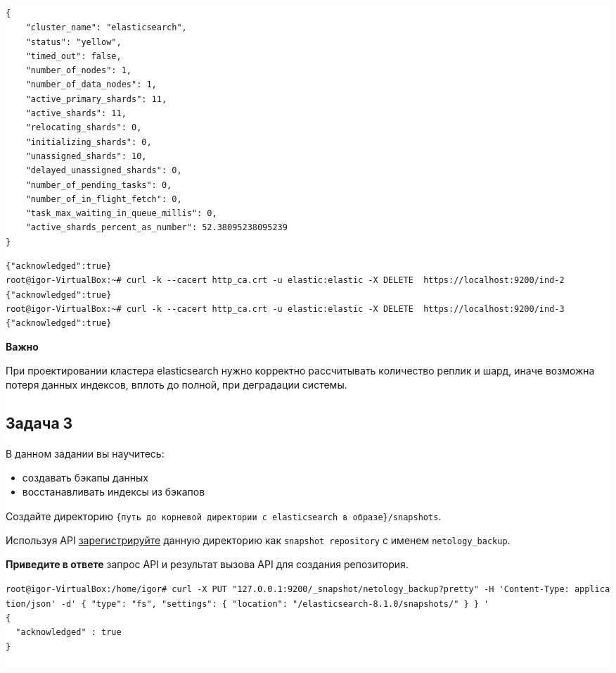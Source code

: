````
{
	"cluster_name": "elasticsearch",
	"status": "yellow",
	"timed_out": false,
	"number_of_nodes": 1,
	"number_of_data_nodes": 1,
	"active_primary_shards": 11,
	"active_shards": 11,
	"relocating_shards": 0,
	"initializing_shards": 0,
	"unassigned_shards": 10,
	"delayed_unassigned_shards": 0,
	"number_of_pending_tasks": 0,
	"number_of_in_flight_fetch": 0,
	"task_max_waiting_in_queue_millis": 0,
	"active_shards_percent_as_number": 52.38095238095239
}

````  

````root@igor-VirtualBox:~# curl -k --cacert http_ca.crt -u elastic:elastic -X DELETE  https://localhost:9200/ind-1
{"acknowledged":true}
root@igor-VirtualBox:~# curl -k --cacert http_ca.crt -u elastic:elastic -X DELETE  https://localhost:9200/ind-2
{"acknowledged":true}
root@igor-VirtualBox:~# curl -k --cacert http_ca.crt -u elastic:elastic -X DELETE  https://localhost:9200/ind-3
{"acknowledged":true}

````



**Важно**

При проектировании кластера elasticsearch нужно корректно рассчитывать количество реплик и шард,
иначе возможна потеря данных индексов, вплоть до полной, при деградации системы.

## Задача 3

В данном задании вы научитесь:
- создавать бэкапы данных
- восстанавливать индексы из бэкапов

Создайте директорию `{путь до корневой директории с elasticsearch в образе}/snapshots`.

Используя API [зарегистрируйте](https://www.elastic.co/guide/en/elasticsearch/reference/current/snapshots-register-repository.html#snapshots-register-repository) 
данную директорию как `snapshot repository` c именем `netology_backup`.

**Приведите в ответе** запрос API и результат вызова API для создания репозитория.  


````
root@igor-VirtualBox:/home/igor# curl -X PUT "127.0.0.1:9200/_snapshot/netology_backup?pretty" -H 'Content-Type: application/json' -d' { "type": "fs", "settings": { "location": "/elasticsearch-8.1.0/snapshots/" } } '
{
  "acknowledged" : true
}


````
